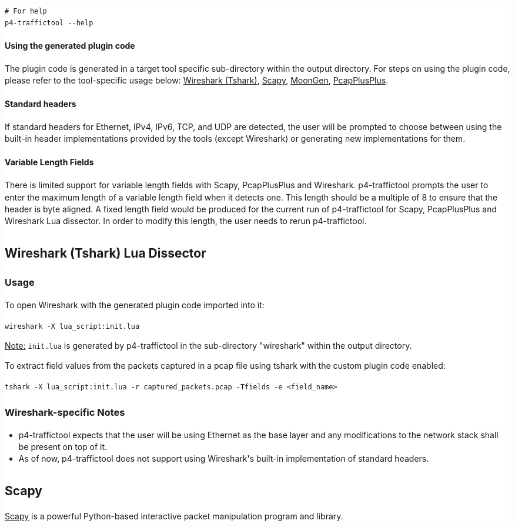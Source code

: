 ```
# For help
p4-traffictool --help
```

#### Using the generated plugin code

The plugin code is generated in a target tool specific sub-directory within the output directory. For steps on using the plugin code, please refer to the tool-specific usage below: [Wireshark (Tshark)](https://github.com/NUS-SNL/p4-traffictool#wireshark-tshark-lua-dissector), [Scapy](https://github.com/NUS-SNL/p4-traffictool#scapy), [MoonGen](https://github.com/NUS-SNL/p4-traffictool#moongen), [PcapPlusPlus](https://github.com/NUS-SNL/p4-traffictool#pcapplusplus). 

#### Standard headers

If standard headers for Ethernet, IPv4, IPv6, TCP, and UDP are detected, the user will be prompted to choose between using the built-in header implementations provided by the tools (except Wireshark) or generating new implementations for them.
#### Variable Length Fields
There is limited support for variable length fields with Scapy, PcapPlusPlus and Wireshark. p4-traffictool prompts the user to enter the maximum length of a variable length field when it detects one. This length should be a multiple of 8 to ensure that the header is byte aligned. A fixed length field would be produced for the current run of p4-traffictool for Scapy, PcapPlusPlus and Wireshark Lua dissector. In order to modify this length, the user needs to rerun p4-traffictool.

## Wireshark (Tshark) Lua Dissector

### Usage

To open Wireshark with the generated plugin code imported into it:

```shell
wireshark -X lua_script:init.lua 
```

<u>Note:</u> `init.lua` is generated by p4-traffictool in the sub-directory "wireshark" within the output directory. 

To extract field values from the packets captured in a pcap file using tshark with the custom plugin code enabled:

```
tshark -X lua_script:init.lua -r captured_packets.pcap -Tfields -e <field_name>
```

### Wireshark-specific Notes

* p4-traffictool expects that the user will be using Ethernet as the base layer and any modifications to the network stack shall be present on top of it.
* As of now, p4-traffictool does not support using Wireshark's built-in implementation of standard headers.

## Scapy
[Scapy](https://scapy.net) is a powerful Python-based interactive packet manipulation program and library.
